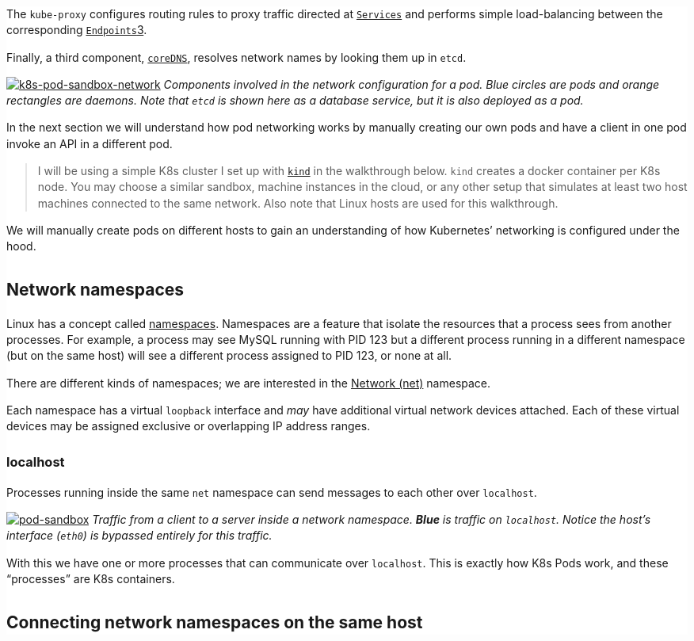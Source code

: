 The `kube-proxy` configures routing rules to proxy traffic directed at [`Services`](https://kubernetes.io/docs/concepts/services-networking/service/) and performs simple load-balancing between the corresponding [`Endpoints`](https://kubernetes.io/docs/concepts/services-networking/service/#endpoints)[3](#fn:6).

Finally, a third component, [`coreDNS`](https://github.com/coredns/coredns), resolves network names by looking them up in `etcd`.

[![k8s-pod-sandbox-network](https://llorllale.github.io/assets/img/k8s-networking/k8s-cri-network.svg)](https://llorllale.github.io/assets/img/k8s-networking/k8s-cri-network.svg "Components involved in the network configuration for a pod. Blue circles are pods and orange rectangles are daemons. Note that etcd is shown here as a database service, but it is also deployed as a pod.") *Components involved in the network configuration for a pod. Blue circles are pods and orange rectangles are daemons. Note that `etcd` is shown here as a database service, but it is also deployed as a pod.*

In the next section we will understand how pod networking works by manually creating our own pods and have a client in one pod invoke an API in a different pod.

> I will be using a simple K8s cluster I set up with [`kind`](https://github.com/kubernetes-sigs/kind) in the walkthrough below. `kind` creates a docker container per K8s node. You may choose a similar sandbox, machine instances in the cloud, or any other setup that simulates at least two host machines connected to the same network. Also note that Linux hosts are used for this walkthrough.

We will manually create pods on different hosts to gain an understanding of how Kubernetes’ networking is configured under the hood.

## Network namespaces[](#network-namespaces)

Linux has a concept called [namespaces](https://en.wikipedia.org/wiki/Linux_namespaces). Namespaces are a feature that isolate the resources that a process sees from another processes. For example, a process may see MySQL running with PID 123 but a different process running in a different namespace (but on the same host) will see a different process assigned to PID 123, or none at all.

There are different kinds of namespaces; we are interested in the [Network (net)](https://en.wikipedia.org/wiki/Linux_namespaces#Network_(net)) namespace.

Each namespace has a virtual `loopback` interface and *may* have additional virtual network devices attached. Each of these virtual devices may be assigned exclusive or overlapping IP address ranges.

### localhost[](#localhost)

Processes running inside the same `net` namespace can send messages to each other over `localhost`.


[![pod-sandbox](https://llorllale.github.io/assets/img/k8s-networking/pod-sandbox.svg)](https://llorllale.github.io/assets/img/k8s-networking/pod-sandbox.svg "Traffic from a client to a server inside a network namespace. Blue is traffic on localhost. Notice the host’s interface (eth0) is bypassed entirely for this traffic.") *Traffic from a client to a server inside a network namespace. **Blue** is traffic on `localhost`. Notice the host’s interface (`eth0`) is bypassed entirely for this traffic.*

With this we have one or more processes that can communicate over `localhost`. This is exactly how K8s Pods work, and these “processes” are K8s containers.

## Connecting network namespaces on the same host[](#connecting-network-namespaces-on-the-same-host)
